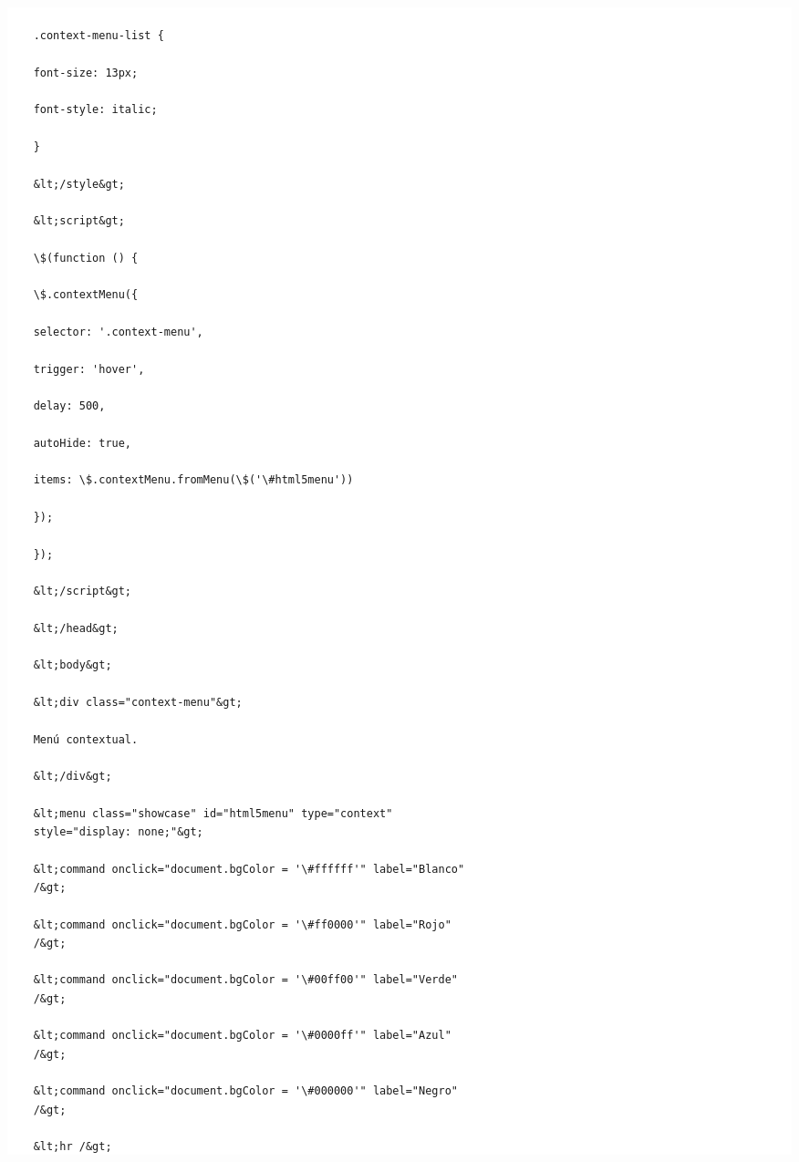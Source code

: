 ```

    .context-menu-list {

    font-size: 13px;

    font-style: italic;

    }

    &lt;/style&gt;

    &lt;script&gt;

    \$(function () {

    \$.contextMenu({

    selector: '.context-menu',

    trigger: 'hover',

    delay: 500,

    autoHide: true,

    items: \$.contextMenu.fromMenu(\$('\#html5menu'))

    });

    });

    &lt;/script&gt;

    &lt;/head&gt;

    &lt;body&gt;

    &lt;div class="context-menu"&gt;

    Menú contextual.

    &lt;/div&gt;

    &lt;menu class="showcase" id="html5menu" type="context"
    style="display: none;"&gt;

    &lt;command onclick="document.bgColor = '\#ffffff'" label="Blanco"
    /&gt;

    &lt;command onclick="document.bgColor = '\#ff0000'" label="Rojo"
    /&gt;

    &lt;command onclick="document.bgColor = '\#00ff00'" label="Verde"
    /&gt;

    &lt;command onclick="document.bgColor = '\#0000ff'" label="Azul"
    /&gt;

    &lt;command onclick="document.bgColor = '\#000000'" label="Negro"
    /&gt;

    &lt;hr /&gt;

```